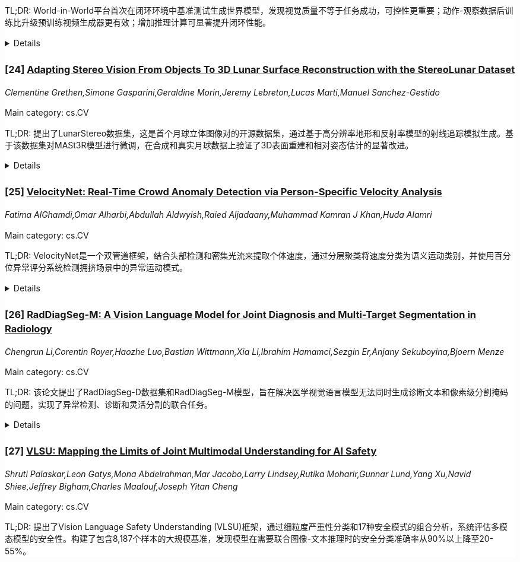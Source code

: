 TL;DR: World-in-World平台首次在闭环环境中基准测试生成世界模型，发现视觉质量不等于任务成功，可控性更重要；动作-观察数据后训练比升级预训练视频生成器更有效；增加推理计算可显著提升闭环性能。


<details><summary>Details</summary></details>


### [24] [Adapting Stereo Vision From Objects To 3D Lunar Surface Reconstruction with the StereoLunar Dataset](https://arxiv.org/abs/2510.18172)
*Clementine Grethen,Simone Gasparini,Geraldine Morin,Jeremy Lebreton,Lucas Marti,Manuel Sanchez-Gestido*

Main category: cs.CV

TL;DR: 提出了LunarStereo数据集，这是首个月球立体图像对的开源数据集，通过基于高分辨率地形和反射率模型的射线追踪模拟生成。基于该数据集对MASt3R模型进行微调，在合成和真实月球数据上验证了3D表面重建和相对姿态估计的显著改进。


<details><summary>Details</summary></details>


### [25] [VelocityNet: Real-Time Crowd Anomaly Detection via Person-Specific Velocity Analysis](https://arxiv.org/abs/2510.18187)
*Fatima AlGhamdi,Omar Alharbi,Abdullah Aldwyish,Raied Aljadaany,Muhammad Kamran J Khan,Huda Alamri*

Main category: cs.CV

TL;DR: VelocityNet是一个双管道框架，结合头部检测和密集光流来提取个体速度，通过分层聚类将速度分类为语义运动类别，并使用百分位异常评分系统检测拥挤场景中的异常运动模式。


<details><summary>Details</summary></details>


### [26] [RadDiagSeg-M: A Vision Language Model for Joint Diagnosis and Multi-Target Segmentation in Radiology](https://arxiv.org/abs/2510.18188)
*Chengrun Li,Corentin Royer,Haozhe Luo,Bastian Wittmann,Xia Li,Ibrahim Hamamci,Sezgin Er,Anjany Sekuboyina,Bjoern Menze*

Main category: cs.CV

TL;DR: 该论文提出了RadDiagSeg-D数据集和RadDiagSeg-M模型，旨在解决医学视觉语言模型无法同时生成诊断文本和像素级分割掩码的问题，实现了异常检测、诊断和灵活分割的联合任务。


<details><summary>Details</summary></details>


### [27] [VLSU: Mapping the Limits of Joint Multimodal Understanding for AI Safety](https://arxiv.org/abs/2510.18214)
*Shruti Palaskar,Leon Gatys,Mona Abdelrahman,Mar Jacobo,Larry Lindsey,Rutika Moharir,Gunnar Lund,Yang Xu,Navid Shiee,Jeffrey Bigham,Charles Maalouf,Joseph Yitan Cheng*

Main category: cs.CV

TL;DR: 提出了Vision Language Safety Understanding (VLSU)框架，通过细粒度严重性分类和17种安全模式的组合分析，系统评估多模态模型的安全性。构建了包含8,187个样本的大规模基准，发现模型在需要联合图像-文本推理时的安全分类准确率从90%以上降至20-55%。

